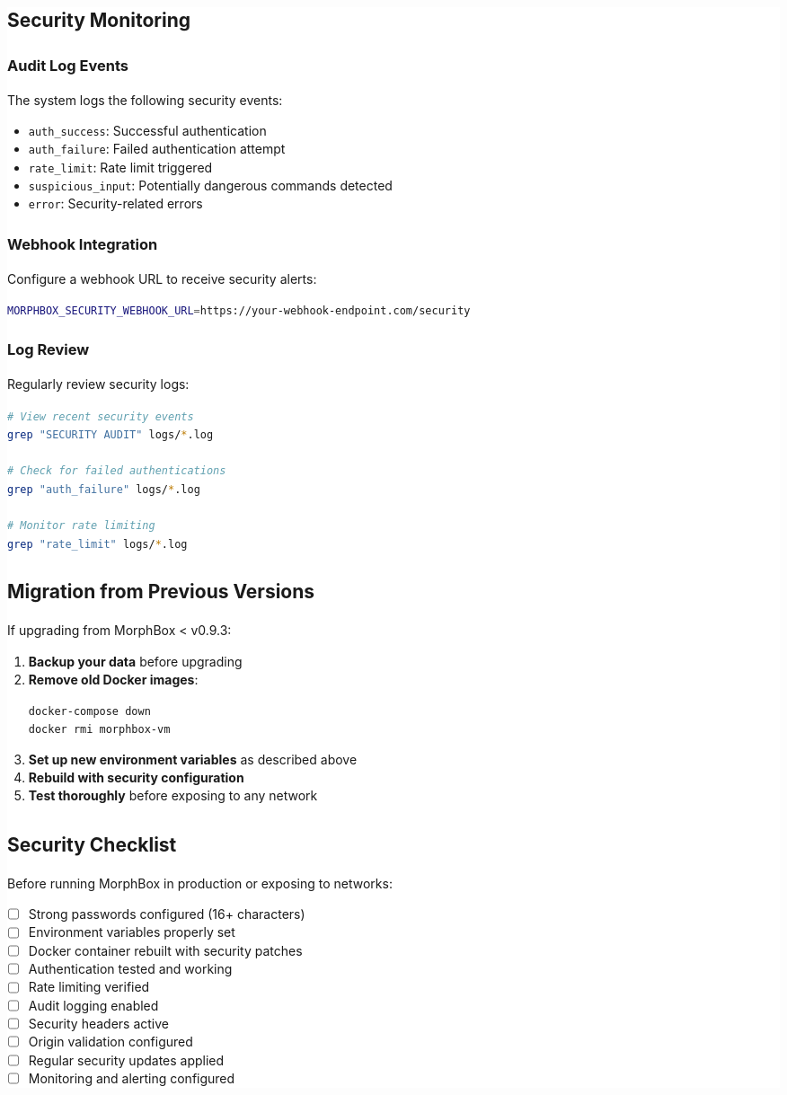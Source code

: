 ## Security Monitoring

### Audit Log Events

The system logs the following security events:
- `auth_success`: Successful authentication
- `auth_failure`: Failed authentication attempt
- `rate_limit`: Rate limit triggered
- `suspicious_input`: Potentially dangerous commands detected
- `error`: Security-related errors

### Webhook Integration

Configure a webhook URL to receive security alerts:
```bash
MORPHBOX_SECURITY_WEBHOOK_URL=https://your-webhook-endpoint.com/security
```

### Log Review

Regularly review security logs:
```bash
# View recent security events
grep "SECURITY AUDIT" logs/*.log

# Check for failed authentications
grep "auth_failure" logs/*.log

# Monitor rate limiting
grep "rate_limit" logs/*.log
```

## Migration from Previous Versions

If upgrading from MorphBox < v0.9.3:

1. **Backup your data** before upgrading
2. **Remove old Docker images**:
   ```bash
   docker-compose down
   docker rmi morphbox-vm
   ```
3. **Set up new environment variables** as described above
4. **Rebuild with security configuration**
5. **Test thoroughly** before exposing to any network

## Security Checklist

Before running MorphBox in production or exposing to networks:

- [ ] Strong passwords configured (16+ characters)
- [ ] Environment variables properly set
- [ ] Docker container rebuilt with security patches
- [ ] Authentication tested and working
- [ ] Rate limiting verified
- [ ] Audit logging enabled
- [ ] Security headers active
- [ ] Origin validation configured
- [ ] Regular security updates applied
- [ ] Monitoring and alerting configured
